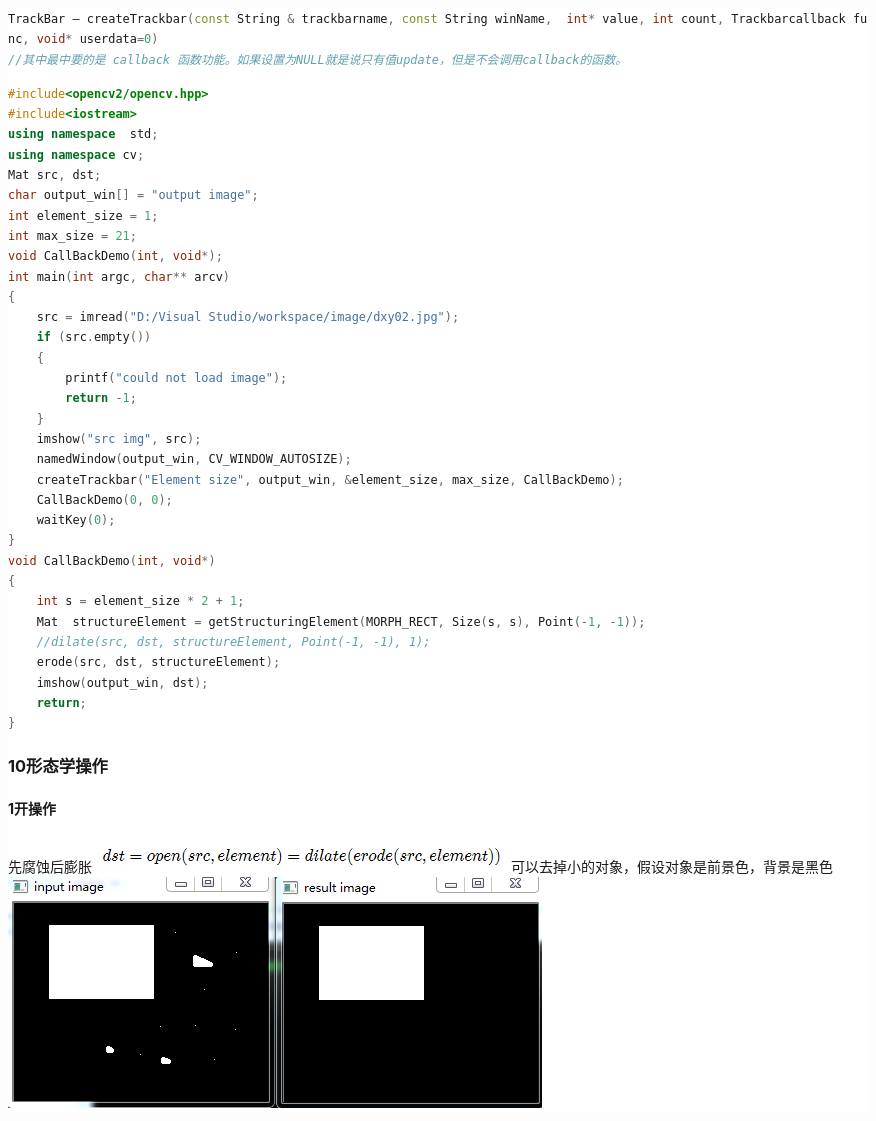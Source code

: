 ```c++
TrackBar – createTrackbar(const String & trackbarname, const String winName,  int* value, int count, Trackbarcallback func, void* userdata=0)
//其中最中要的是 callback 函数功能。如果设置为NULL就是说只有值update，但是不会调用callback的函数。

```

```c++
#include<opencv2/opencv.hpp>
#include<iostream>
using namespace  std;
using namespace cv;
Mat src, dst;
char output_win[] = "output image";
int element_size = 1;
int max_size = 21;
void CallBackDemo(int, void*);
int main(int argc, char** arcv)
{
	src = imread("D:/Visual Studio/workspace/image/dxy02.jpg");
	if (src.empty())
	{
		printf("could not load image");
		return -1;
	}
	imshow("src img", src);
	namedWindow(output_win, CV_WINDOW_AUTOSIZE);
	createTrackbar("Element size", output_win, &element_size, max_size, CallBackDemo);
	CallBackDemo(0, 0);
	waitKey(0);
}
void CallBackDemo(int, void*)
{
	int s = element_size * 2 + 1;
	Mat  structureElement = getStructuringElement(MORPH_RECT, Size(s, s), Point(-1, -1));
	//dilate(src, dst, structureElement, Point(-1, -1), 1);
	erode(src, dst, structureElement);
	imshow(output_win, dst);
	return;
}
```

### 10形态学操作

#### 1开操作

先腐蚀后膨胀![1555394448001](OpenCV笔记.assets/1555394448001.png)
可以去掉小的对象，假设对象是前景色，背景是黑色![1555394459111](OpenCV笔记.assets/1555394459111.png)
